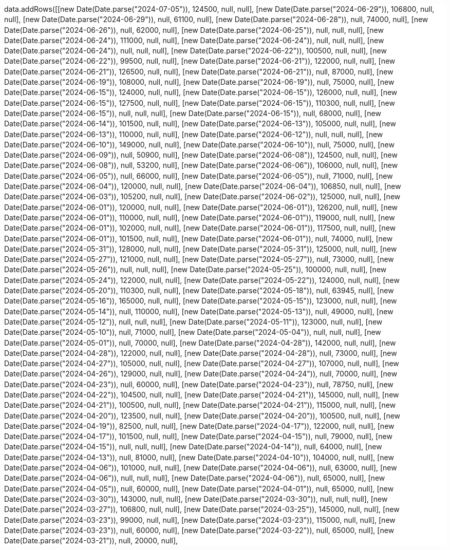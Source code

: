 
data.addRows([[new Date(Date.parse("2024-07-05")), 124500, null, null], [new Date(Date.parse("2024-06-29")), 106800, null, null], [new Date(Date.parse("2024-06-29")), null, 61100, null], [new Date(Date.parse("2024-06-28")), null, 74000, null], [new Date(Date.parse("2024-06-26")), null, 62000, null], [new Date(Date.parse("2024-06-25")), null, null, null], [new Date(Date.parse("2024-06-24")), 111000, null, null], [new Date(Date.parse("2024-06-24")), null, null, null], [new Date(Date.parse("2024-06-24")), null, null, null], [new Date(Date.parse("2024-06-22")), 100500, null, null], [new Date(Date.parse("2024-06-22")), 99500, null, null], [new Date(Date.parse("2024-06-21")), 122000, null, null], [new Date(Date.parse("2024-06-21")), 126500, null, null], [new Date(Date.parse("2024-06-21")), null, 87000, null], [new Date(Date.parse("2024-06-19")), 108000, null, null], [new Date(Date.parse("2024-06-19")), null, 75000, null], [new Date(Date.parse("2024-06-15")), 124000, null, null], [new Date(Date.parse("2024-06-15")), 126000, null, null], [new Date(Date.parse("2024-06-15")), 127500, null, null], [new Date(Date.parse("2024-06-15")), 110300, null, null], [new Date(Date.parse("2024-06-15")), null, null, null], [new Date(Date.parse("2024-06-15")), null, 68000, null], [new Date(Date.parse("2024-06-14")), 101500, null, null], [new Date(Date.parse("2024-06-13")), 105000, null, null], [new Date(Date.parse("2024-06-13")), 110000, null, null], [new Date(Date.parse("2024-06-12")), null, null, null], [new Date(Date.parse("2024-06-10")), 149000, null, null], [new Date(Date.parse("2024-06-10")), null, 75000, null], [new Date(Date.parse("2024-06-09")), null, 50900, null], [new Date(Date.parse("2024-06-08")), 124500, null, null], [new Date(Date.parse("2024-06-08")), null, 53200, null], [new Date(Date.parse("2024-06-06")), 106000, null, null], [new Date(Date.parse("2024-06-05")), null, 66000, null], [new Date(Date.parse("2024-06-05")), null, 71000, null], [new Date(Date.parse("2024-06-04")), 120000, null, null], [new Date(Date.parse("2024-06-04")), 106850, null, null], [new Date(Date.parse("2024-06-03")), 105200, null, null], [new Date(Date.parse("2024-06-02")), 125000, null, null], [new Date(Date.parse("2024-06-01")), 120000, null, null], [new Date(Date.parse("2024-06-01")), 126200, null, null], [new Date(Date.parse("2024-06-01")), 110000, null, null], [new Date(Date.parse("2024-06-01")), 119000, null, null], [new Date(Date.parse("2024-06-01")), 102000, null, null], [new Date(Date.parse("2024-06-01")), 117500, null, null], [new Date(Date.parse("2024-06-01")), 101500, null, null], [new Date(Date.parse("2024-06-01")), null, 74000, null], [new Date(Date.parse("2024-05-31")), 128000, null, null], [new Date(Date.parse("2024-05-31")), 125000, null, null], [new Date(Date.parse("2024-05-27")), 121000, null, null], [new Date(Date.parse("2024-05-27")), null, 73000, null], [new Date(Date.parse("2024-05-26")), null, null, null], [new Date(Date.parse("2024-05-25")), 100000, null, null], [new Date(Date.parse("2024-05-24")), 122000, null, null], [new Date(Date.parse("2024-05-22")), 124000, null, null], [new Date(Date.parse("2024-05-20")), 110300, null, null], [new Date(Date.parse("2024-05-18")), null, 63945, null], [new Date(Date.parse("2024-05-16")), 165000, null, null], [new Date(Date.parse("2024-05-15")), 123000, null, null], [new Date(Date.parse("2024-05-14")), null, 110000, null], [new Date(Date.parse("2024-05-13")), null, 49000, null], [new Date(Date.parse("2024-05-12")), null, null, null], [new Date(Date.parse("2024-05-11")), 123000, null, null], [new Date(Date.parse("2024-05-10")), null, 71000, null], [new Date(Date.parse("2024-05-04")), null, null, null], [new Date(Date.parse("2024-05-01")), null, 70000, null], [new Date(Date.parse("2024-04-28")), 142000, null, null], [new Date(Date.parse("2024-04-28")), 122000, null, null], [new Date(Date.parse("2024-04-28")), null, 73000, null], [new Date(Date.parse("2024-04-27")), 105000, null, null], [new Date(Date.parse("2024-04-27")), 107000, null, null], [new Date(Date.parse("2024-04-26")), 129000, null, null], [new Date(Date.parse("2024-04-24")), null, 70000, null], [new Date(Date.parse("2024-04-23")), null, 60000, null], [new Date(Date.parse("2024-04-23")), null, 78750, null], [new Date(Date.parse("2024-04-22")), 104500, null, null], [new Date(Date.parse("2024-04-21")), 145000, null, null], [new Date(Date.parse("2024-04-21")), 100500, null, null], [new Date(Date.parse("2024-04-21")), 115000, null, null], [new Date(Date.parse("2024-04-20")), 123500, null, null], [new Date(Date.parse("2024-04-20")), 100500, null, null], [new Date(Date.parse("2024-04-19")), 82500, null, null], [new Date(Date.parse("2024-04-17")), 122000, null, null], [new Date(Date.parse("2024-04-17")), 101500, null, null], [new Date(Date.parse("2024-04-15")), null, 79000, null], [new Date(Date.parse("2024-04-15")), null, null, null], [new Date(Date.parse("2024-04-14")), null, 64000, null], [new Date(Date.parse("2024-04-13")), null, 81000, null], [new Date(Date.parse("2024-04-10")), 104000, null, null], [new Date(Date.parse("2024-04-06")), 101000, null, null], [new Date(Date.parse("2024-04-06")), null, 63000, null], [new Date(Date.parse("2024-04-06")), null, null, null], [new Date(Date.parse("2024-04-06")), null, 65000, null], [new Date(Date.parse("2024-04-05")), null, 60000, null], [new Date(Date.parse("2024-04-01")), null, 65000, null], [new Date(Date.parse("2024-03-30")), 143000, null, null], [new Date(Date.parse("2024-03-30")), null, null, null], [new Date(Date.parse("2024-03-27")), 106800, null, null], [new Date(Date.parse("2024-03-25")), 145000, null, null], [new Date(Date.parse("2024-03-23")), 99000, null, null], [new Date(Date.parse("2024-03-23")), 115000, null, null], [new Date(Date.parse("2024-03-23")), null, 60000, null], [new Date(Date.parse("2024-03-22")), null, 65000, null], [new Date(Date.parse("2024-03-21")), null, 20000, null],